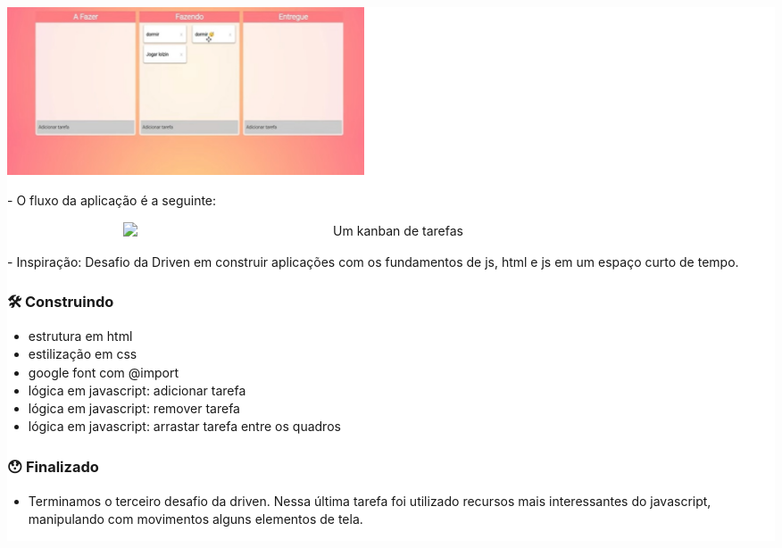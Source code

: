   <img alt="Um kanban de tarefas" title="#KanbanBoard" src="./.github/kanban-board-template-1.jpg" width="400px">
</p>
- O fluxo da aplicação é a seguinte:
<p align="center" style="display: flex; align-items: flex-start; justify-content: center;">
  <img alt="Um kanban de tarefas" title="#KanbanBoard" src="./.github/challeng-3.gif" width="600px">
</p>
- Inspiração: Desafio da Driven em construir aplicações com os fundamentos de js, html e js em um espaço curto de tempo.

### 🛠 Construindo 

- estrutura em html
- estilização em css
- google font com @import
- lógica em javascript: adicionar tarefa
- lógica em javascript: remover tarefa
- lógica em javascript: arrastar tarefa entre os quadros

### 😯 Finalizado 

- Terminamos o terceiro desafio da driven. Nessa última tarefa foi utilizado recursos mais interessantes do javascript, manipulando com movimentos alguns elementos de tela.

<p align="center" style="display: flex; align-items: flex-start; justify-content: center;">